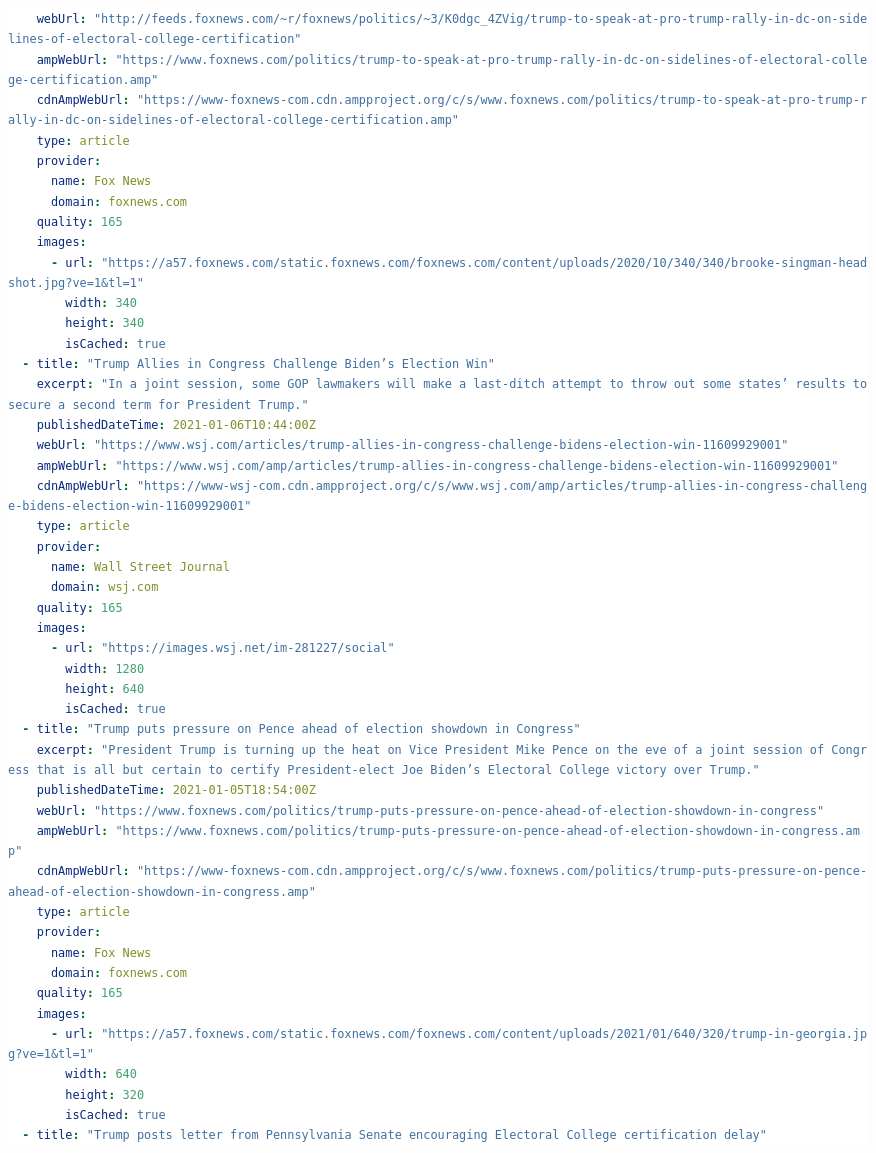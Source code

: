 ```yaml
    webUrl: "http://feeds.foxnews.com/~r/foxnews/politics/~3/K0dgc_4ZVig/trump-to-speak-at-pro-trump-rally-in-dc-on-sidelines-of-electoral-college-certification"
    ampWebUrl: "https://www.foxnews.com/politics/trump-to-speak-at-pro-trump-rally-in-dc-on-sidelines-of-electoral-college-certification.amp"
    cdnAmpWebUrl: "https://www-foxnews-com.cdn.ampproject.org/c/s/www.foxnews.com/politics/trump-to-speak-at-pro-trump-rally-in-dc-on-sidelines-of-electoral-college-certification.amp"
    type: article
    provider:
      name: Fox News
      domain: foxnews.com
    quality: 165
    images:
      - url: "https://a57.foxnews.com/static.foxnews.com/foxnews.com/content/uploads/2020/10/340/340/brooke-singman-headshot.jpg?ve=1&tl=1"
        width: 340
        height: 340
        isCached: true
  - title: "Trump Allies in Congress Challenge Biden’s Election Win"
    excerpt: "In a joint session, some GOP lawmakers will make a last-ditch attempt to throw out some states’ results to secure a second term for President Trump."
    publishedDateTime: 2021-01-06T10:44:00Z
    webUrl: "https://www.wsj.com/articles/trump-allies-in-congress-challenge-bidens-election-win-11609929001"
    ampWebUrl: "https://www.wsj.com/amp/articles/trump-allies-in-congress-challenge-bidens-election-win-11609929001"
    cdnAmpWebUrl: "https://www-wsj-com.cdn.ampproject.org/c/s/www.wsj.com/amp/articles/trump-allies-in-congress-challenge-bidens-election-win-11609929001"
    type: article
    provider:
      name: Wall Street Journal
      domain: wsj.com
    quality: 165
    images:
      - url: "https://images.wsj.net/im-281227/social"
        width: 1280
        height: 640
        isCached: true
  - title: "Trump puts pressure on Pence ahead of election showdown in Congress"
    excerpt: "President Trump is turning up the heat on Vice President Mike Pence on the eve of a joint session of Congress that is all but certain to certify President-elect Joe Biden’s Electoral College victory over Trump."
    publishedDateTime: 2021-01-05T18:54:00Z
    webUrl: "https://www.foxnews.com/politics/trump-puts-pressure-on-pence-ahead-of-election-showdown-in-congress"
    ampWebUrl: "https://www.foxnews.com/politics/trump-puts-pressure-on-pence-ahead-of-election-showdown-in-congress.amp"
    cdnAmpWebUrl: "https://www-foxnews-com.cdn.ampproject.org/c/s/www.foxnews.com/politics/trump-puts-pressure-on-pence-ahead-of-election-showdown-in-congress.amp"
    type: article
    provider:
      name: Fox News
      domain: foxnews.com
    quality: 165
    images:
      - url: "https://a57.foxnews.com/static.foxnews.com/foxnews.com/content/uploads/2021/01/640/320/trump-in-georgia.jpg?ve=1&tl=1"
        width: 640
        height: 320
        isCached: true
  - title: "Trump posts letter from Pennsylvania Senate encouraging Electoral College certification delay"
```